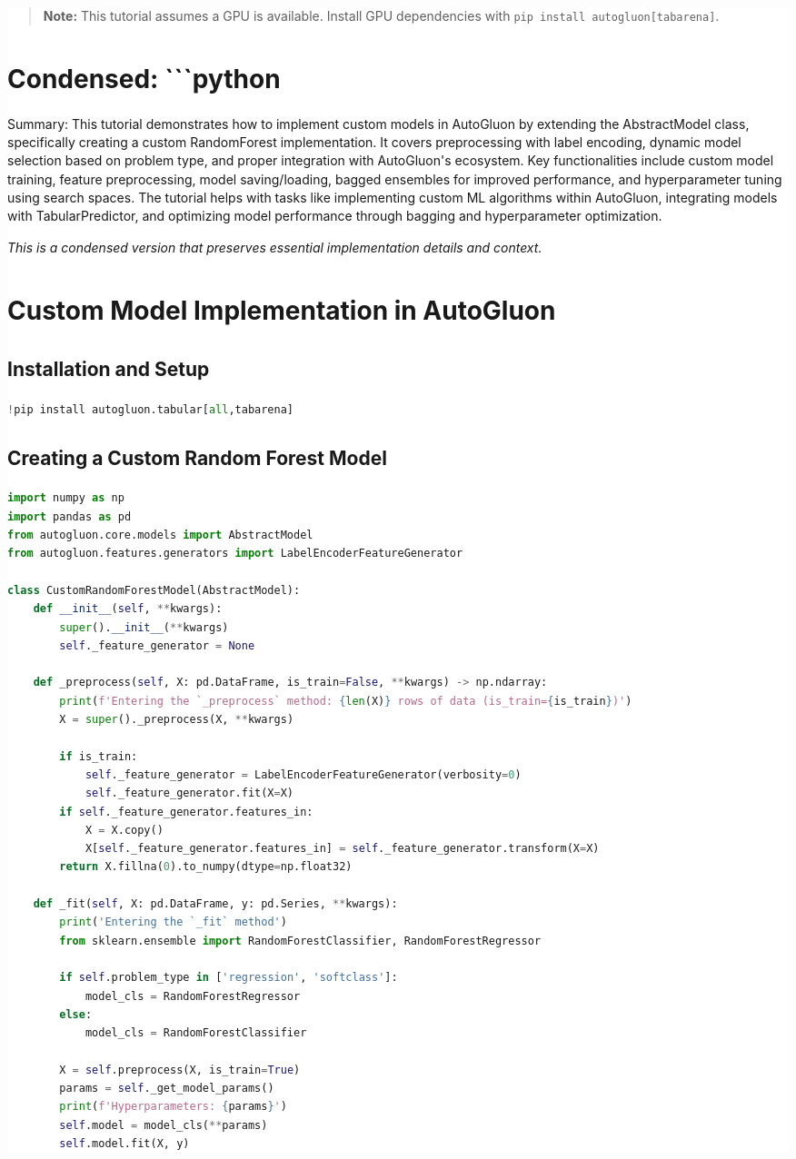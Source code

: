 > **Note:** This tutorial assumes a GPU is available. Install GPU dependencies with `pip install autogluon[tabarena]`.

# Condensed: ```python

Summary: This tutorial demonstrates how to implement custom models in AutoGluon by extending the AbstractModel class, specifically creating a custom RandomForest implementation. It covers preprocessing with label encoding, dynamic model selection based on problem type, and proper integration with AutoGluon's ecosystem. Key functionalities include custom model training, feature preprocessing, model saving/loading, bagged ensembles for improved performance, and hyperparameter tuning using search spaces. The tutorial helps with tasks like implementing custom ML algorithms within AutoGluon, integrating models with TabularPredictor, and optimizing model performance through bagging and hyperparameter optimization.

*This is a condensed version that preserves essential implementation details and context.*

# Custom Model Implementation in AutoGluon

## Installation and Setup
```python
!pip install autogluon.tabular[all,tabarena]
```

## Creating a Custom Random Forest Model

```python
import numpy as np
import pandas as pd
from autogluon.core.models import AbstractModel
from autogluon.features.generators import LabelEncoderFeatureGenerator

class CustomRandomForestModel(AbstractModel):
    def __init__(self, **kwargs):
        super().__init__(**kwargs)
        self._feature_generator = None

    def _preprocess(self, X: pd.DataFrame, is_train=False, **kwargs) -> np.ndarray:
        print(f'Entering the `_preprocess` method: {len(X)} rows of data (is_train={is_train})')
        X = super()._preprocess(X, **kwargs)

        if is_train:
            self._feature_generator = LabelEncoderFeatureGenerator(verbosity=0)
            self._feature_generator.fit(X=X)
        if self._feature_generator.features_in:
            X = X.copy()
            X[self._feature_generator.features_in] = self._feature_generator.transform(X=X)
        return X.fillna(0).to_numpy(dtype=np.float32)

    def _fit(self, X: pd.DataFrame, y: pd.Series, **kwargs):
        print('Entering the `_fit` method')
        from sklearn.ensemble import RandomForestClassifier, RandomForestRegressor

        if self.problem_type in ['regression', 'softclass']:
            model_cls = RandomForestRegressor
        else:
            model_cls = RandomForestClassifier

        X = self.preprocess(X, is_train=True)
        params = self._get_model_params()
        print(f'Hyperparameters: {params}')
        self.model = model_cls(**params)
        self.model.fit(X, y)
```